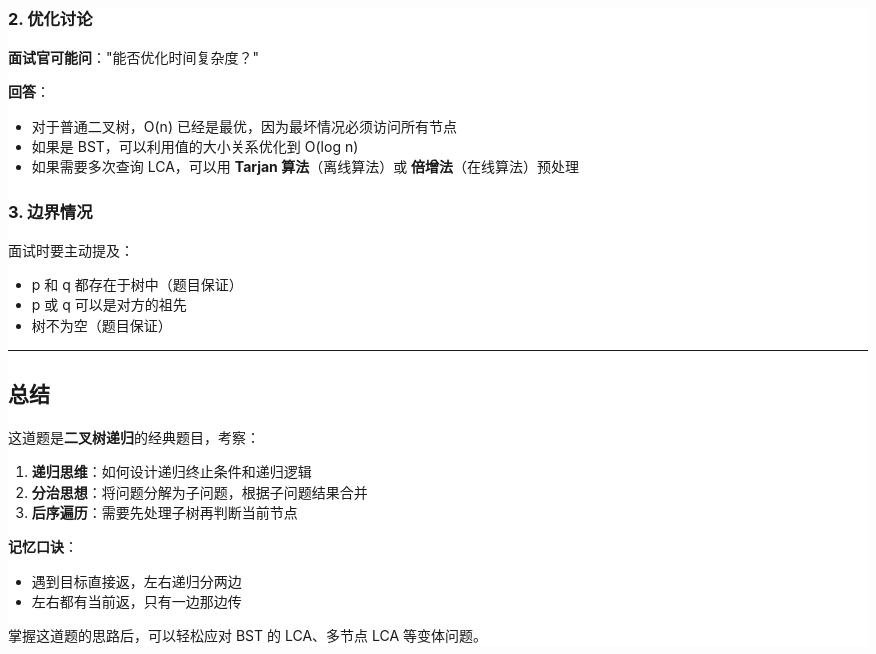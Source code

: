 ### 2. 优化讨论

**面试官可能问**："能否优化时间复杂度？"

**回答**：
- 对于普通二叉树，O(n) 已经是最优，因为最坏情况必须访问所有节点
- 如果是 BST，可以利用值的大小关系优化到 O(log n)
- 如果需要多次查询 LCA，可以用 **Tarjan 算法**（离线算法）或 **倍增法**（在线算法）预处理

### 3. 边界情况

面试时要主动提及：
- p 和 q 都存在于树中（题目保证）
- p 或 q 可以是对方的祖先
- 树不为空（题目保证）

---

## 总结

这道题是**二叉树递归**的经典题目，考察：
1. **递归思维**：如何设计递归终止条件和递归逻辑
2. **分治思想**：将问题分解为子问题，根据子问题结果合并
3. **后序遍历**：需要先处理子树再判断当前节点

**记忆口诀**：
- 遇到目标直接返，左右递归分两边
- 左右都有当前返，只有一边那边传

掌握这道题的思路后，可以轻松应对 BST 的 LCA、多节点 LCA 等变体问题。

